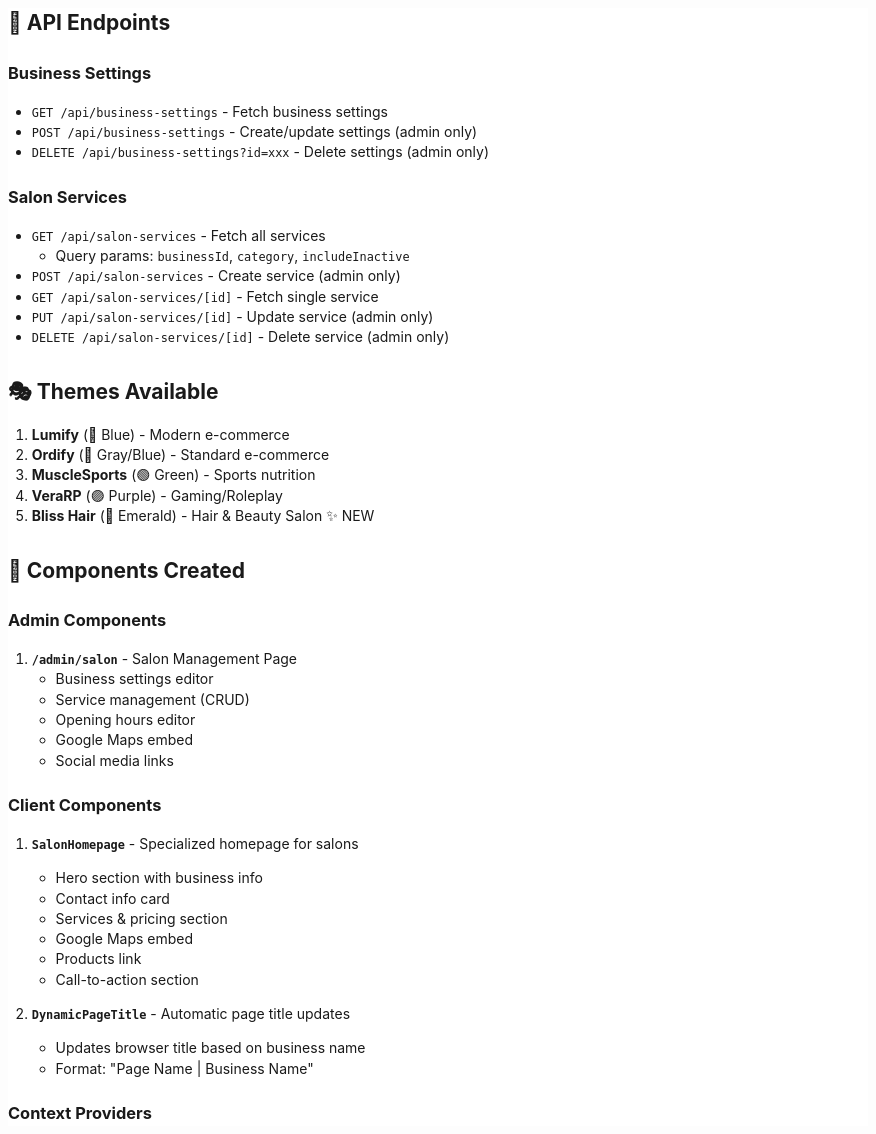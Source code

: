 ## 🔌 API Endpoints

### Business Settings
- `GET /api/business-settings` - Fetch business settings
- `POST /api/business-settings` - Create/update settings (admin only)
- `DELETE /api/business-settings?id=xxx` - Delete settings (admin only)

### Salon Services
- `GET /api/salon-services` - Fetch all services
  - Query params: `businessId`, `category`, `includeInactive`
- `POST /api/salon-services` - Create service (admin only)
- `GET /api/salon-services/[id]` - Fetch single service
- `PUT /api/salon-services/[id]` - Update service (admin only)
- `DELETE /api/salon-services/[id]` - Delete service (admin only)

## 🎭 Themes Available

1. **Lumify** (💙 Blue) - Modern e-commerce
2. **Ordify** (🔵 Gray/Blue) - Standard e-commerce
3. **MuscleSports** (🟢 Green) - Sports nutrition
4. **VeraRP** (🟣 Purple) - Gaming/Roleplay
5. **Bliss Hair** (💚 Emerald) - Hair & Beauty Salon ✨ NEW

## 📱 Components Created

### Admin Components

1. **`/admin/salon`** - Salon Management Page
   - Business settings editor
   - Service management (CRUD)
   - Opening hours editor
   - Google Maps embed
   - Social media links

### Client Components

1. **`SalonHomepage`** - Specialized homepage for salons
   - Hero section with business info
   - Contact info card
   - Services & pricing section
   - Google Maps embed
   - Products link
   - Call-to-action section

2. **`DynamicPageTitle`** - Automatic page title updates
   - Updates browser title based on business name
   - Format: "Page Name | Business Name"

### Context Providers

